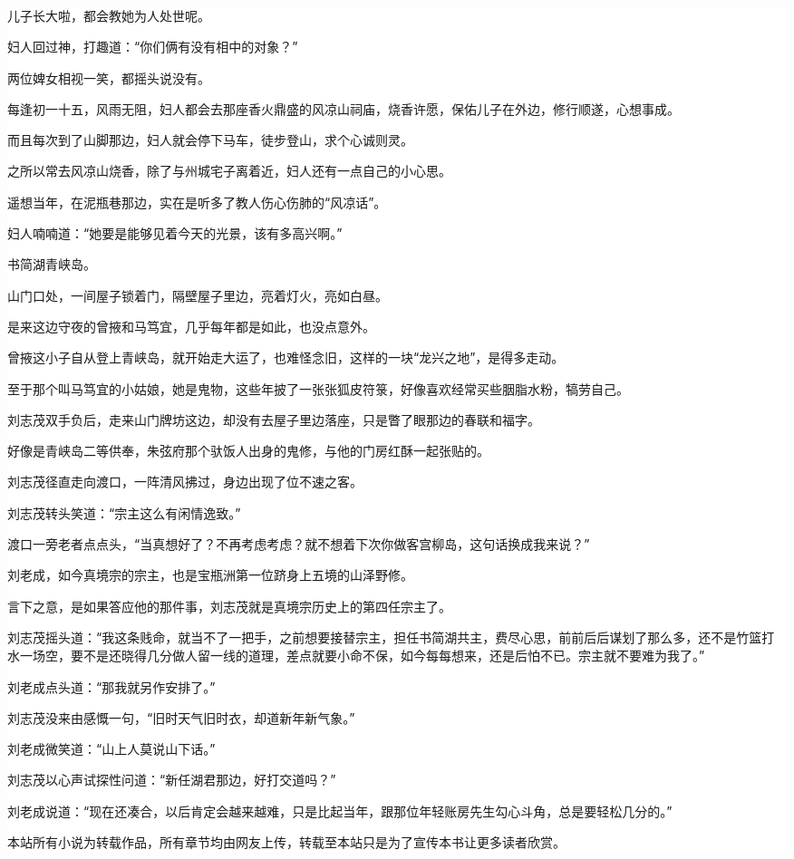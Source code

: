    儿子长大啦，都会教她为人处世呢。

   妇人回过神，打趣道：“你们俩有没有相中的对象？”

   两位婢女相视一笑，都摇头说没有。

   每逢初一十五，风雨无阻，妇人都会去那座香火鼎盛的风凉山祠庙，烧香许愿，保佑儿子在外边，修行顺遂，心想事成。

   而且每次到了山脚那边，妇人就会停下马车，徒步登山，求个心诚则灵。

   之所以常去风凉山烧香，除了与州城宅子离着近，妇人还有一点自己的小心思。

   遥想当年，在泥瓶巷那边，实在是听多了教人伤心伤肺的“风凉话”。

   妇人喃喃道：“她要是能够见着今天的光景，该有多高兴啊。”

   书简湖青峡岛。

   山门口处，一间屋子锁着门，隔壁屋子里边，亮着灯火，亮如白昼。

   是来这边守夜的曾掖和马笃宜，几乎每年都是如此，也没点意外。

   曾掖这小子自从登上青峡岛，就开始走大运了，也难怪念旧，这样的一块“龙兴之地”，是得多走动。

   至于那个叫马笃宜的小姑娘，她是鬼物，这些年披了一张张狐皮符箓，好像喜欢经常买些胭脂水粉，犒劳自己。

   刘志茂双手负后，走来山门牌坊这边，却没有去屋子里边落座，只是瞥了眼那边的春联和福字。

   好像是青峡岛二等供奉，朱弦府那个驮饭人出身的鬼修，与他的门房红酥一起张贴的。

   刘志茂径直走向渡口，一阵清风拂过，身边出现了位不速之客。

   刘志茂转头笑道：“宗主这么有闲情逸致。”

   渡口一旁老者点点头，“当真想好了？不再考虑考虑？就不想着下次你做客宫柳岛，这句话换成我来说？”

   刘老成，如今真境宗的宗主，也是宝瓶洲第一位跻身上五境的山泽野修。

   言下之意，是如果答应他的那件事，刘志茂就是真境宗历史上的第四任宗主了。

   刘志茂摇头道：“我这条贱命，就当不了一把手，之前想要接替宗主，担任书简湖共主，费尽心思，前前后后谋划了那么多，还不是竹篮打水一场空，要不是还晓得几分做人留一线的道理，差点就要小命不保，如今每每想来，还是后怕不已。宗主就不要难为我了。”

   刘老成点头道：“那我就另作安排了。”

   刘志茂没来由感慨一句，“旧时天气旧时衣，却道新年新气象。”

   刘老成微笑道：“山上人莫说山下话。”

   刘志茂以心声试探性问道：“新任湖君那边，好打交道吗？”

   刘老成说道：“现在还凑合，以后肯定会越来越难，只是比起当年，跟那位年轻账房先生勾心斗角，总是要轻松几分的。”

  本站所有小说为转载作品，所有章节均由网友上传，转载至本站只是为了宣传本书让更多读者欣赏。